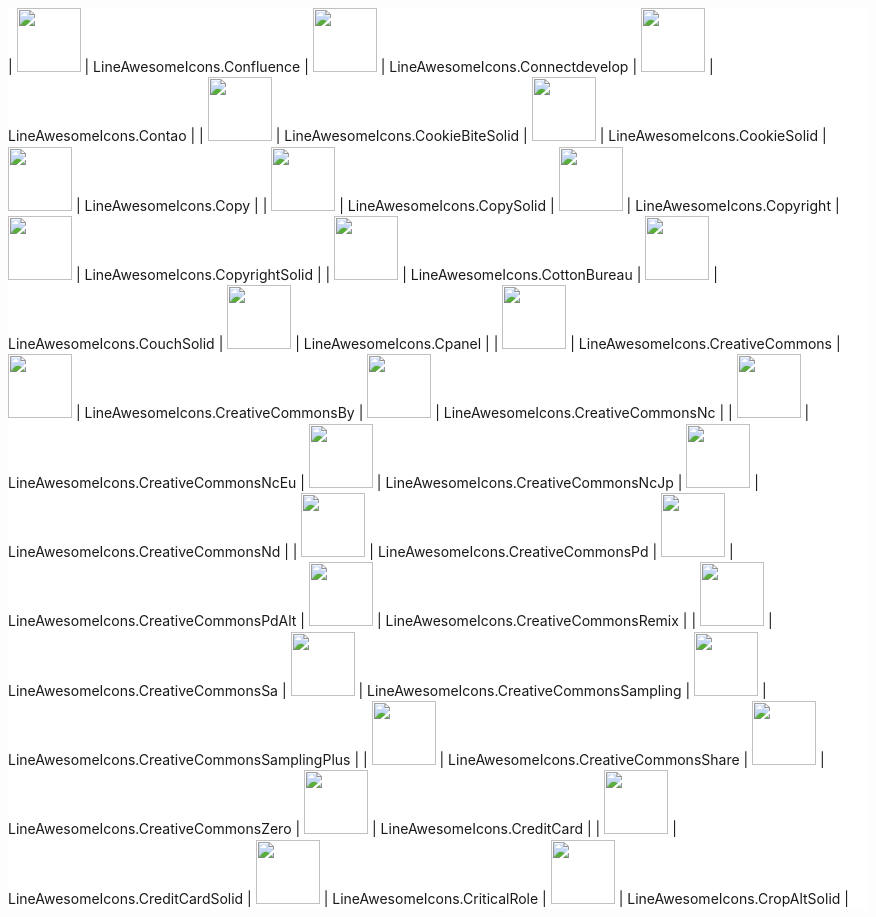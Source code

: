 | <img src="https://raw.githubusercontent.com/icons8/line-awesome/a60f11367584e7df157277b5ab9d1654ec91ae24/svg/confluence.svg" width=64 height=64 />  | LineAwesomeIcons.Confluence | <img src="https://raw.githubusercontent.com/icons8/line-awesome/a60f11367584e7df157277b5ab9d1654ec91ae24/svg/connectdevelop.svg" width=64 height=64 />  | LineAwesomeIcons.Connectdevelop | <img src="https://raw.githubusercontent.com/icons8/line-awesome/a60f11367584e7df157277b5ab9d1654ec91ae24/svg/contao.svg" width=64 height=64 />  | LineAwesomeIcons.Contao |
| <img src="https://raw.githubusercontent.com/icons8/line-awesome/a60f11367584e7df157277b5ab9d1654ec91ae24/svg/cookie-bite-solid.svg" width=64 height=64 />  | LineAwesomeIcons.CookieBiteSolid | <img src="https://raw.githubusercontent.com/icons8/line-awesome/a60f11367584e7df157277b5ab9d1654ec91ae24/svg/cookie-solid.svg" width=64 height=64 />  | LineAwesomeIcons.CookieSolid | <img src="https://raw.githubusercontent.com/icons8/line-awesome/a60f11367584e7df157277b5ab9d1654ec91ae24/svg/copy.svg" width=64 height=64 />  | LineAwesomeIcons.Copy |
| <img src="https://raw.githubusercontent.com/icons8/line-awesome/a60f11367584e7df157277b5ab9d1654ec91ae24/svg/copy-solid.svg" width=64 height=64 />  | LineAwesomeIcons.CopySolid | <img src="https://raw.githubusercontent.com/icons8/line-awesome/a60f11367584e7df157277b5ab9d1654ec91ae24/svg/copyright.svg" width=64 height=64 />  | LineAwesomeIcons.Copyright | <img src="https://raw.githubusercontent.com/icons8/line-awesome/a60f11367584e7df157277b5ab9d1654ec91ae24/svg/copyright-solid.svg" width=64 height=64 />  | LineAwesomeIcons.CopyrightSolid |
| <img src="https://raw.githubusercontent.com/icons8/line-awesome/a60f11367584e7df157277b5ab9d1654ec91ae24/svg/cotton-bureau.svg" width=64 height=64 />  | LineAwesomeIcons.CottonBureau | <img src="https://raw.githubusercontent.com/icons8/line-awesome/a60f11367584e7df157277b5ab9d1654ec91ae24/svg/couch-solid.svg" width=64 height=64 />  | LineAwesomeIcons.CouchSolid | <img src="https://raw.githubusercontent.com/icons8/line-awesome/a60f11367584e7df157277b5ab9d1654ec91ae24/svg/cpanel.svg" width=64 height=64 />  | LineAwesomeIcons.Cpanel |
| <img src="https://raw.githubusercontent.com/icons8/line-awesome/a60f11367584e7df157277b5ab9d1654ec91ae24/svg/creative-commons.svg" width=64 height=64 />  | LineAwesomeIcons.CreativeCommons | <img src="https://raw.githubusercontent.com/icons8/line-awesome/a60f11367584e7df157277b5ab9d1654ec91ae24/svg/creative-commons-by.svg" width=64 height=64 />  | LineAwesomeIcons.CreativeCommonsBy | <img src="https://raw.githubusercontent.com/icons8/line-awesome/a60f11367584e7df157277b5ab9d1654ec91ae24/svg/creative-commons-nc.svg" width=64 height=64 />  | LineAwesomeIcons.CreativeCommonsNc |
| <img src="https://raw.githubusercontent.com/icons8/line-awesome/a60f11367584e7df157277b5ab9d1654ec91ae24/svg/creative-commons-nc-eu.svg" width=64 height=64 />  | LineAwesomeIcons.CreativeCommonsNcEu | <img src="https://raw.githubusercontent.com/icons8/line-awesome/a60f11367584e7df157277b5ab9d1654ec91ae24/svg/creative-commons-nc-jp.svg" width=64 height=64 />  | LineAwesomeIcons.CreativeCommonsNcJp | <img src="https://raw.githubusercontent.com/icons8/line-awesome/a60f11367584e7df157277b5ab9d1654ec91ae24/svg/creative-commons-nd.svg" width=64 height=64 />  | LineAwesomeIcons.CreativeCommonsNd |
| <img src="https://raw.githubusercontent.com/icons8/line-awesome/a60f11367584e7df157277b5ab9d1654ec91ae24/svg/creative-commons-pd.svg" width=64 height=64 />  | LineAwesomeIcons.CreativeCommonsPd | <img src="https://raw.githubusercontent.com/icons8/line-awesome/a60f11367584e7df157277b5ab9d1654ec91ae24/svg/creative-commons-pd-alt.svg" width=64 height=64 />  | LineAwesomeIcons.CreativeCommonsPdAlt | <img src="https://raw.githubusercontent.com/icons8/line-awesome/a60f11367584e7df157277b5ab9d1654ec91ae24/svg/creative-commons-remix.svg" width=64 height=64 />  | LineAwesomeIcons.CreativeCommonsRemix |
| <img src="https://raw.githubusercontent.com/icons8/line-awesome/a60f11367584e7df157277b5ab9d1654ec91ae24/svg/creative-commons-sa.svg" width=64 height=64 />  | LineAwesomeIcons.CreativeCommonsSa | <img src="https://raw.githubusercontent.com/icons8/line-awesome/a60f11367584e7df157277b5ab9d1654ec91ae24/svg/creative-commons-sampling.svg" width=64 height=64 />  | LineAwesomeIcons.CreativeCommonsSampling | <img src="https://raw.githubusercontent.com/icons8/line-awesome/a60f11367584e7df157277b5ab9d1654ec91ae24/svg/creative-commons-sampling-plus.svg" width=64 height=64 />  | LineAwesomeIcons.CreativeCommonsSamplingPlus |
| <img src="https://raw.githubusercontent.com/icons8/line-awesome/a60f11367584e7df157277b5ab9d1654ec91ae24/svg/creative-commons-share.svg" width=64 height=64 />  | LineAwesomeIcons.CreativeCommonsShare | <img src="https://raw.githubusercontent.com/icons8/line-awesome/a60f11367584e7df157277b5ab9d1654ec91ae24/svg/creative-commons-zero.svg" width=64 height=64 />  | LineAwesomeIcons.CreativeCommonsZero | <img src="https://raw.githubusercontent.com/icons8/line-awesome/a60f11367584e7df157277b5ab9d1654ec91ae24/svg/credit-card.svg" width=64 height=64 />  | LineAwesomeIcons.CreditCard |
| <img src="https://raw.githubusercontent.com/icons8/line-awesome/a60f11367584e7df157277b5ab9d1654ec91ae24/svg/credit-card-solid.svg" width=64 height=64 />  | LineAwesomeIcons.CreditCardSolid | <img src="https://raw.githubusercontent.com/icons8/line-awesome/a60f11367584e7df157277b5ab9d1654ec91ae24/svg/critical-role.svg" width=64 height=64 />  | LineAwesomeIcons.CriticalRole | <img src="https://raw.githubusercontent.com/icons8/line-awesome/a60f11367584e7df157277b5ab9d1654ec91ae24/svg/crop-alt-solid.svg" width=64 height=64 />  | LineAwesomeIcons.CropAltSolid |